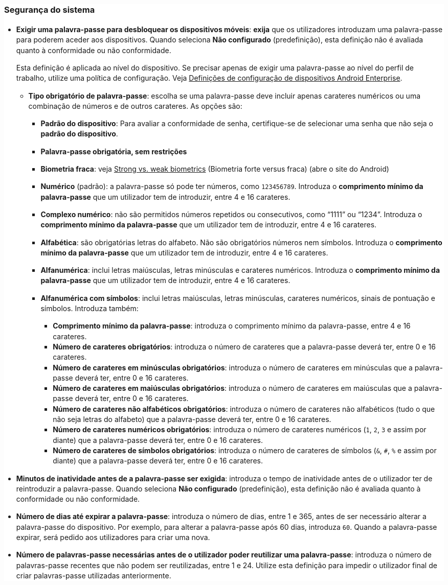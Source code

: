 ### <a name="system-security"></a>Segurança do sistema

- **Exigir uma palavra-passe para desbloquear os dispositivos móveis**: **exija** que os utilizadores introduzam uma palavra-passe para poderem aceder aos dispositivos. Quando seleciona **Não configurado** (predefinição), esta definição não é avaliada quanto à conformidade ou não conformidade.

  Esta definição é aplicada ao nível do dispositivo. Se precisar apenas de exigir uma palavra-passe ao nível do perfil de trabalho, utilize uma política de configuração. Veja [Definições de configuração de dispositivos Android Enterprise](device-restrictions-android-for-work.md).

  - **Tipo obrigatório de palavra-passe**: escolha se uma palavra-passe deve incluir apenas carateres numéricos ou uma combinação de números e de outros carateres. As opções são:
    - **Padrão do dispositivo**: Para avaliar a conformidade de senha, certifique-se de selecionar uma senha que não seja o **padrão do dispositivo**.  
    - **Palavra-passe obrigatória, sem restrições**
    - **Biometria fraca**: veja [Strong vs. weak biometrics](https://android-developers.googleblog.com/2018/06/better-biometrics-in-android-p.html) (Biometria forte versus fraca) (abre o site do Android)
    - **Numérico** (padrão): a palavra-passe só pode ter números, como `123456789`. Introduza o **comprimento mínimo da palavra-passe** que um utilizador tem de introduzir, entre 4 e 16 carateres.
    - **Complexo numérico**: não são permitidos números repetidos ou consecutivos, como “1111” ou “1234”. Introduza o **comprimento mínimo da palavra-passe** que um utilizador tem de introduzir, entre 4 e 16 carateres.
    - **Alfabética**: são obrigatórias letras do alfabeto. Não são obrigatórios números nem símbolos. Introduza o **comprimento mínimo da palavra-passe** que um utilizador tem de introduzir, entre 4 e 16 carateres.
    - **Alfanumérica**: inclui letras maiúsculas, letras minúsculas e carateres numéricos. Introduza o **comprimento mínimo da palavra-passe** que um utilizador tem de introduzir, entre 4 e 16 carateres.
    - **Alfanumérica com símbolos**: inclui letras maiúsculas, letras minúsculas, carateres numéricos, sinais de pontuação e símbolos. Introduza também:

      - **Comprimento mínimo da palavra-passe**: introduza o comprimento mínimo da palavra-passe, entre 4 e 16 carateres.
      - **Número de carateres obrigatórios**: introduza o número de carateres que a palavra-passe deverá ter, entre 0 e 16 carateres.
      - **Número de carateres em minúsculas obrigatórios**: introduza o número de carateres em minúsculas que a palavra-passe deverá ter, entre 0 e 16 carateres.
      - **Número de carateres em maiúsculas obrigatórios**: introduza o número de carateres em maiúsculas que a palavra-passe deverá ter, entre 0 e 16 carateres.
      - **Número de carateres não alfabéticos obrigatórios**: introduza o número de carateres não alfabéticos (tudo o que não seja letras do alfabeto) que a palavra-passe deverá ter, entre 0 e 16 carateres.
      - **Número de carateres numéricos obrigatórios**: introduza o número de carateres numéricos (`1`, `2`, `3` e assim por diante) que a palavra-passe deverá ter, entre 0 e 16 carateres.
      - **Número de carateres de símbolos obrigatórios**: introduza o número de carateres de símbolos (`&`, `#`, `%` e assim por diante) que a palavra-passe deverá ter, entre 0 e 16 carateres.

- **Minutos de inatividade antes de a palavra-passe ser exigida**: introduza o tempo de inatividade antes de o utilizador ter de reintroduzir a palavra-passe. Quando seleciona **Não configurado** (predefinição), esta definição não é avaliada quanto à conformidade ou não conformidade.
- **Número de dias até expirar a palavra-passe**: introduza o número de dias, entre 1 e 365, antes de ser necessário alterar a palavra-passe do dispositivo. Por exemplo, para alterar a palavra-passe após 60 dias, introduza `60`. Quando a palavra-passe expirar, será pedido aos utilizadores para criar uma nova.
- **Número de palavras-passe necessárias antes de o utilizador poder reutilizar uma palavra-passe**: introduza o número de palavras-passe recentes que não podem ser reutilizadas, entre 1 e 24. Utilize esta definição para impedir o utilizador final de criar palavras-passe utilizadas anteriormente.
